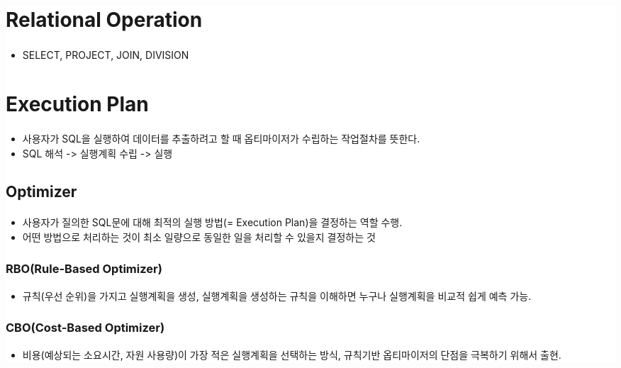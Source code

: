 # Relational Operation
- SELECT, PROJECT, JOIN, DIVISION

# Execution Plan
- 사용자가 SQL을 실행하여 데이터를 추출하려고 할 때 옵티마이저가 수립하는 작업절차를 뜻한다.
- SQL 해석 -> 실행계획 수립 -> 실행
## Optimizer
- 사용자가 질의한 SQL문에 대해 최적의 실행 방법(= Execution Plan)을 결정하는 역할 수행.
- 어떤 방법으로 처리하는 것이 최소 일량으로 동일한 일을 처리할 수 있을지 결정하는 것
### RBO(Rule-Based Optimizer)
- 규칙(우선 순위)을 가지고 실행계획을 생성, 실행계획을 생성하는 규칙을 이해하면 누구나 실행계획을 비교적 쉽게 예측 가능.
### CBO(Cost-Based Optimizer)
- 비용(예상되는 소요시간, 자원 사용량)이 가장 적은 실행계획을 선택하는 방식, 규칙기반 옵티마이저의 단점을 극복하기 위해서 출현.